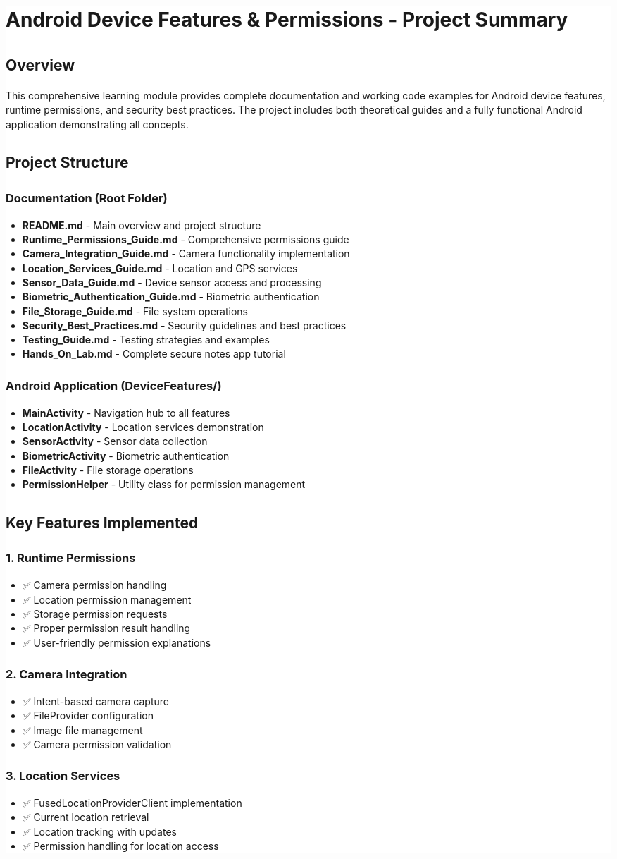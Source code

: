 # Android Device Features & Permissions - Project Summary

## Overview
This comprehensive learning module provides complete documentation and working code examples for Android device features, runtime permissions, and security best practices. The project includes both theoretical guides and a fully functional Android application demonstrating all concepts.

## Project Structure

### Documentation (Root Folder)
- **README.md** - Main overview and project structure
- **Runtime_Permissions_Guide.md** - Comprehensive permissions guide
- **Camera_Integration_Guide.md** - Camera functionality implementation
- **Location_Services_Guide.md** - Location and GPS services
- **Sensor_Data_Guide.md** - Device sensor access and processing
- **Biometric_Authentication_Guide.md** - Biometric authentication
- **File_Storage_Guide.md** - File system operations
- **Security_Best_Practices.md** - Security guidelines and best practices
- **Testing_Guide.md** - Testing strategies and examples
- **Hands_On_Lab.md** - Complete secure notes app tutorial

### Android Application (DeviceFeatures/)
- **MainActivity** - Navigation hub to all features
- **LocationActivity** - Location services demonstration
- **SensorActivity** - Sensor data collection
- **BiometricActivity** - Biometric authentication
- **FileActivity** - File storage operations
- **PermissionHelper** - Utility class for permission management

## Key Features Implemented

### 1. Runtime Permissions
- ✅ Camera permission handling
- ✅ Location permission management
- ✅ Storage permission requests
- ✅ Proper permission result handling
- ✅ User-friendly permission explanations

### 2. Camera Integration
- ✅ Intent-based camera capture
- ✅ FileProvider configuration
- ✅ Image file management
- ✅ Camera permission validation

### 3. Location Services
- ✅ FusedLocationProviderClient implementation
- ✅ Current location retrieval
- ✅ Location tracking with updates
- ✅ Permission handling for location access
